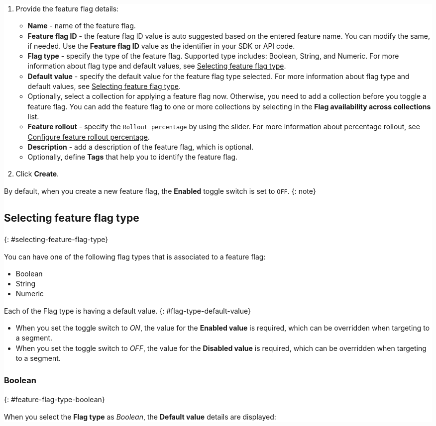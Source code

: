 1. Provide the feature flag details:
   - **Name** - name of the feature flag.
   - **Feature flag ID** - the feature flag ID value is auto suggested based on the entered feature name. You can modify the same, if needed. Use the **Feature flag ID** value as the identifier in your SDK or API code.
   - **Flag type** - specify the type of the feature flag. Supported type includes: Boolean, String, and Numeric. For more information about flag type and default values, see [Selecting feature flag type](#selecting-feature-flag-type).
   - **Default value** - specify the default value for the feature flag type selected. For more information about flag type and default values, see [Selecting feature flag type](#selecting-feature-flag-type).
   - Optionally, select a collection for applying a feature flag now. Otherwise, you need to add a collection before you toggle a feature flag. You can add the feature flag to one or more collections by selecting in the **Flag availability across collections** list.
   - **Feature rollout** - specify the `Rollout percentage` by using the slider. For more information about percentage rollout, see [Configure feature rollout percentage](#configure-rollout-percentage).
   - **Description** - add a description of the feature flag, which is optional.
   - Optionally, define **Tags** that help you to identify the feature flag.

1. Click **Create**.

By default, when you create a new feature flag, the **Enabled** toggle switch is set to `OFF`.
{: note}

## Selecting feature flag type
{: #selecting-feature-flag-type}

You can have one of the following flag types that is associated to a feature flag:
- Boolean
- String
- Numeric

Each of the Flag type is having a default value.
{: #flag-type-default-value}

- When you set the toggle switch to *ON*, the value for the **Enabled value** is required, which can be overridden when targeting to a segment.
- When you set the toggle switch to *OFF*, the value for the **Disabled value** is required, which can be overridden when targeting to a segment.

### Boolean
{: #feature-flag-type-boolean}

When you select the **Flag type** as *Boolean*, the **Default value** details are displayed:

